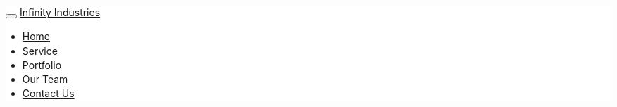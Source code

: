 <!DOCTYPE html>
<html lang="en" class=" js no-touch">

<head>
  <title>Inifinity Industries</title>
  <meta charset="utf-8">
  <meta name="viewport" content="width=device-width, initial-scale=1">
  <link rel="stylesheet" href="css/bootstrap.min.css">
  <link rel="stylesheet" type="text/css" href="css/font-awesome.min.css">
  <link href='https://fonts.googleapis.com/css?family=Open+Sans:300,600|Raleway:600,300|Josefin+Slab:400,700,600italic,600,400italic' rel='stylesheet' type='text/css'>
  <link rel="stylesheet" type="text/css" href="css/slick-team-slider.css" />
  <link rel="stylesheet" type="text/css" href="css/style.css">

</head>

<body>
  
  <div class="main-navigation navbar-fixed-top">
    <nav class="navbar navbar-default">
      <div class="container">
        <div class="navbar-header">
          <button type="button" class="navbar-toggle" data-toggle="collapse" data-target="#myNavbar">
			    <span class="icon-bar"></span>
			    <span class="icon-bar"></span>
			    <span class="icon-bar"></span>
			  </button>
          <a class="navbar-brand" href="index.html">Infinity Industries</a>
        </div>
        <div class="collapse navbar-collapse" id="myNavbar">
          <ul class="nav navbar-nav navbar-right">
            <li class="active"><a href="#banner">Home</a></li>
            <li><a href="#service">Service</a></li>
            <li><a href="#portfolio">Portfolio</a></li>
            <li><a href="#about">Our Team</a></li>
            <li><a href="#contact">Contact Us</a></li>
          </ul>
        </div>
      </div>
    </nav>
  </div>
  

  
  <div id="banner" class="section-padding">
    <div class="container">
      <div class="row">
        <!--div class="jumbotron">
          <h1 class="small">Welcome To <span class="bold">Infinity Industries</span></h1>
          <p class="big">Manufacturer of paper bag,paper cup's & glasses.</p>
          <a href="#" class="btn btn-banner">& More<i class="fa fa-send"></i></a>
        </div-->
      </div>
    </div>
  </div>
  